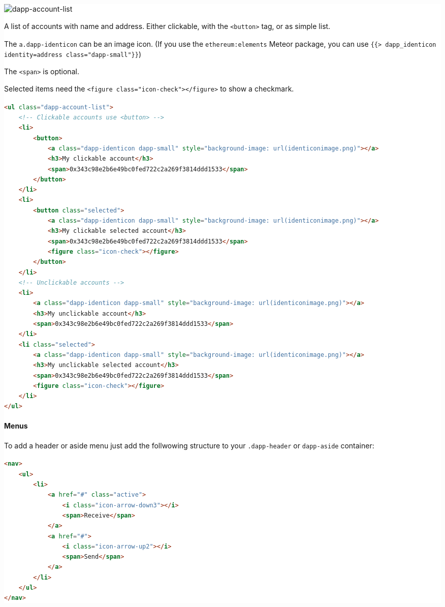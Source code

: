 ![dapp-account-list](/screenshots/dapp-account-list-small.png?raw=true)

A list of accounts with name and address. Either clickable, with the `<button>` tag, or as simple list.

The `a.dapp-identicon` can be an image icon. (If you use the `ethereum:elements` Meteor package, you can use `{{> dapp_identicon identity=address class="dapp-small"}}`)

The `<span>` is optional.

Selected items need the `<figure class="icon-check"></figure>` to show a checkmark.

```html
<ul class="dapp-account-list">
    <!-- Clickable accounts use <button> -->
    <li>
        <button>
            <a class="dapp-identicon dapp-small" style="background-image: url(identiconimage.png)"></a>
            <h3>My clickable account</h3>
            <span>0x343c98e2b6e49bc0fed722c2a269f3814ddd1533</span>
        </button>         
    </li>
    <li>
        <button class="selected">
            <a class="dapp-identicon dapp-small" style="background-image: url(identiconimage.png)"></a>
            <h3>My clickable selected account</h3>
            <span>0x343c98e2b6e49bc0fed722c2a269f3814ddd1533</span>
            <figure class="icon-check"></figure>
        </button>         
    </li>
    <!-- Unclickable accounts -->
    <li>
        <a class="dapp-identicon dapp-small" style="background-image: url(identiconimage.png)"></a>
        <h3>My unclickable account</h3>
        <span>0x343c98e2b6e49bc0fed722c2a269f3814ddd1533</span>
    </li>
    <li class="selected">
        <a class="dapp-identicon dapp-small" style="background-image: url(identiconimage.png)"></a>
        <h3>My unclickable selected account</h3>
        <span>0x343c98e2b6e49bc0fed722c2a269f3814ddd1533</span>
        <figure class="icon-check"></figure>
    </li>
</ul>
```

#### Menus

To add a header or aside menu just add the follwowing structure to your `.dapp-header` or `dapp-aside` container:

```html
<nav>
    <ul>
        <li>
            <a href="#" class="active">
                <i class="icon-arrow-down3"></i>
                <span>Receive</span>
            </a>
            <a href="#">
                <i class="icon-arrow-up2"></i>
                <span>Send</span>
            </a>
        </li>
    </ul>
</nav>
```